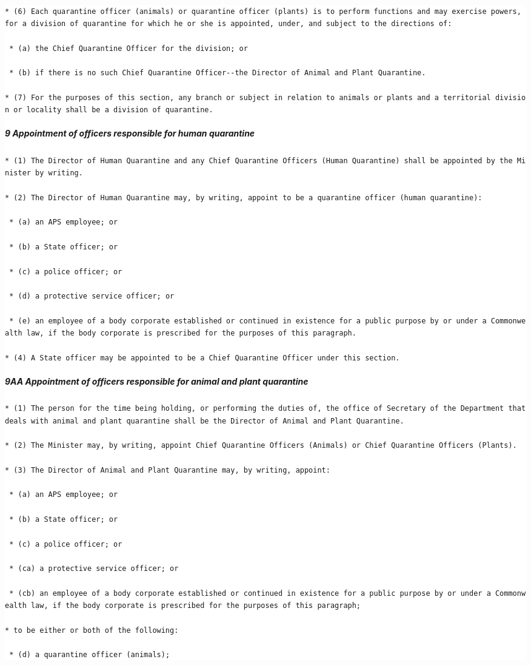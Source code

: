     * (6) Each quarantine officer (animals) or quarantine officer (plants) is to perform functions and may exercise powers, for a division of quarantine for which he or she is appointed, under, and subject to the directions of:

     * (a) the Chief Quarantine Officer for the division; or

     * (b) if there is no such Chief Quarantine Officer--the Director of Animal and Plant Quarantine.

    * (7) For the purposes of this section, any branch or subject in relation to animals or plants and a territorial division or locality shall be a division of quarantine.

##### 9  Appointment of officers responsible for human quarantine

    * (1) The Director of Human Quarantine and any Chief Quarantine Officers (Human Quarantine) shall be appointed by the Minister by writing.

    * (2) The Director of Human Quarantine may, by writing, appoint to be a quarantine officer (human quarantine):

     * (a) an APS employee; or

     * (b) a State officer; or

     * (c) a police officer; or

     * (d) a protective service officer; or

     * (e) an employee of a body corporate established or continued in existence for a public purpose by or under a Commonwealth law, if the body corporate is prescribed for the purposes of this paragraph.

    * (4) A State officer may be appointed to be a Chief Quarantine Officer under this section.

##### 9AA  Appointment of officers responsible for animal and plant quarantine

    * (1) The person for the time being holding, or performing the duties of, the office of Secretary of the Department that deals with animal and plant quarantine shall be the Director of Animal and Plant Quarantine.

    * (2) The Minister may, by writing, appoint Chief Quarantine Officers (Animals) or Chief Quarantine Officers (Plants).

    * (3) The Director of Animal and Plant Quarantine may, by writing, appoint:

     * (a) an APS employee; or

     * (b) a State officer; or

     * (c) a police officer; or

     * (ca) a protective service officer; or

     * (cb) an employee of a body corporate established or continued in existence for a public purpose by or under a Commonwealth law, if the body corporate is prescribed for the purposes of this paragraph;

    * to be either or both of the following: 

     * (d) a quarantine officer (animals);
